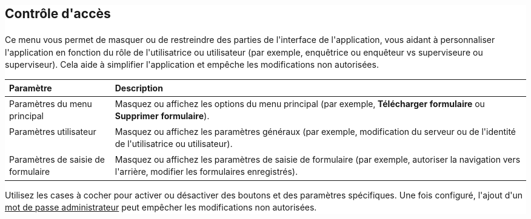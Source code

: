 ## Contrôle d'accès

Ce menu vous permet de masquer ou de restreindre des parties de l'interface de l'application, vous aidant à personnaliser l'application en fonction du rôle de l'utilisatrice ou utilisateur (par exemple, enquêtrice ou enquêteur vs superviseure ou superviseur). Cela aide à simplifier l'application et empêche les modifications non autorisées.

| **Paramètre**    | **Description**                                |
| :----------------- | :--------------------------------------------- |
| Paramètres du menu principal | Masquez ou affichez les options du menu principal (par exemple, **Télécharger formulaire** ou **Supprimer formulaire**). |
| Paramètres utilisateur | Masquez ou affichez les paramètres généraux (par exemple, modification du serveur ou de l'identité de l'utilisatrice ou utilisateur). |
| Paramètres de saisie de formulaire | Masquez ou affichez les paramètres de saisie de formulaire (par exemple, autoriser la navigation vers l'arrière, modifier les formulaires enregistrés). |

Utilisez les cases à cocher pour activer ou désactiver des boutons et des paramètres spécifiques. Une fois configuré, l'ajout d'un [mot de passe administrateur](#définir-le-mot-de-passe-administrateur) peut empêcher les modifications non autorisées.